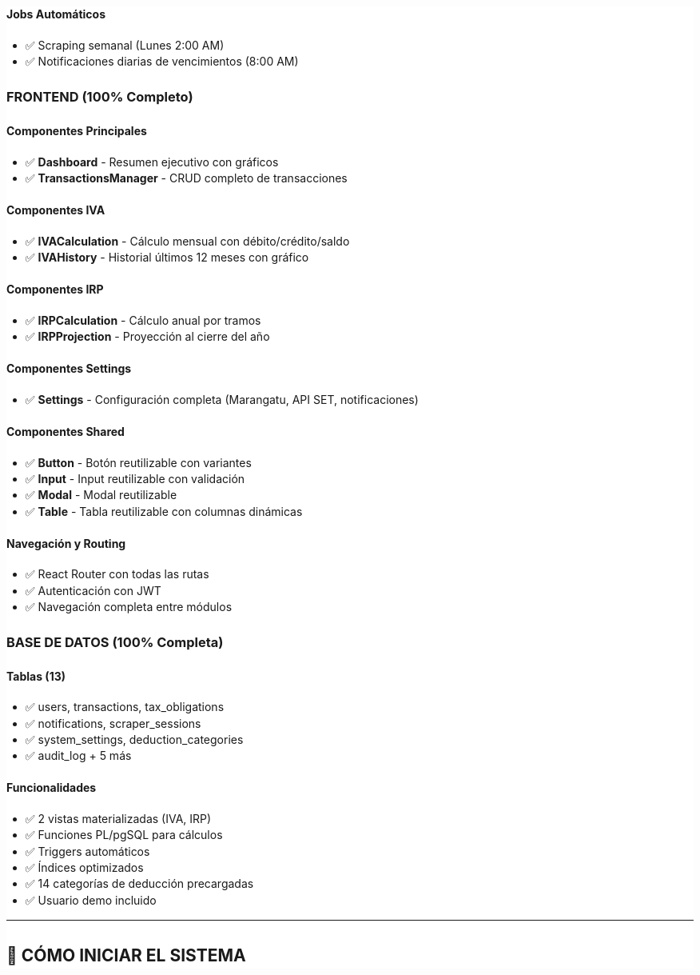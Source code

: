 #### Jobs Automáticos
- ✅ Scraping semanal (Lunes 2:00 AM)
- ✅ Notificaciones diarias de vencimientos (8:00 AM)

### FRONTEND (100% Completo)

#### Componentes Principales
- ✅ **Dashboard** - Resumen ejecutivo con gráficos
- ✅ **TransactionsManager** - CRUD completo de transacciones

#### Componentes IVA
- ✅ **IVACalculation** - Cálculo mensual con débito/crédito/saldo
- ✅ **IVAHistory** - Historial últimos 12 meses con gráfico

#### Componentes IRP
- ✅ **IRPCalculation** - Cálculo anual por tramos
- ✅ **IRPProjection** - Proyección al cierre del año

#### Componentes Settings
- ✅ **Settings** - Configuración completa (Marangatu, API SET, notificaciones)

#### Componentes Shared
- ✅ **Button** - Botón reutilizable con variantes
- ✅ **Input** - Input reutilizable con validación
- ✅ **Modal** - Modal reutilizable
- ✅ **Table** - Tabla reutilizable con columnas dinámicas

#### Navegación y Routing
- ✅ React Router con todas las rutas
- ✅ Autenticación con JWT
- ✅ Navegación completa entre módulos

### BASE DE DATOS (100% Completa)

#### Tablas (13)
- ✅ users, transactions, tax_obligations
- ✅ notifications, scraper_sessions
- ✅ system_settings, deduction_categories
- ✅ audit_log + 5 más

#### Funcionalidades
- ✅ 2 vistas materializadas (IVA, IRP)
- ✅ Funciones PL/pgSQL para cálculos
- ✅ Triggers automáticos
- ✅ Índices optimizados
- ✅ 14 categorías de deducción precargadas
- ✅ Usuario demo incluido

---

## 🚀 CÓMO INICIAR EL SISTEMA
